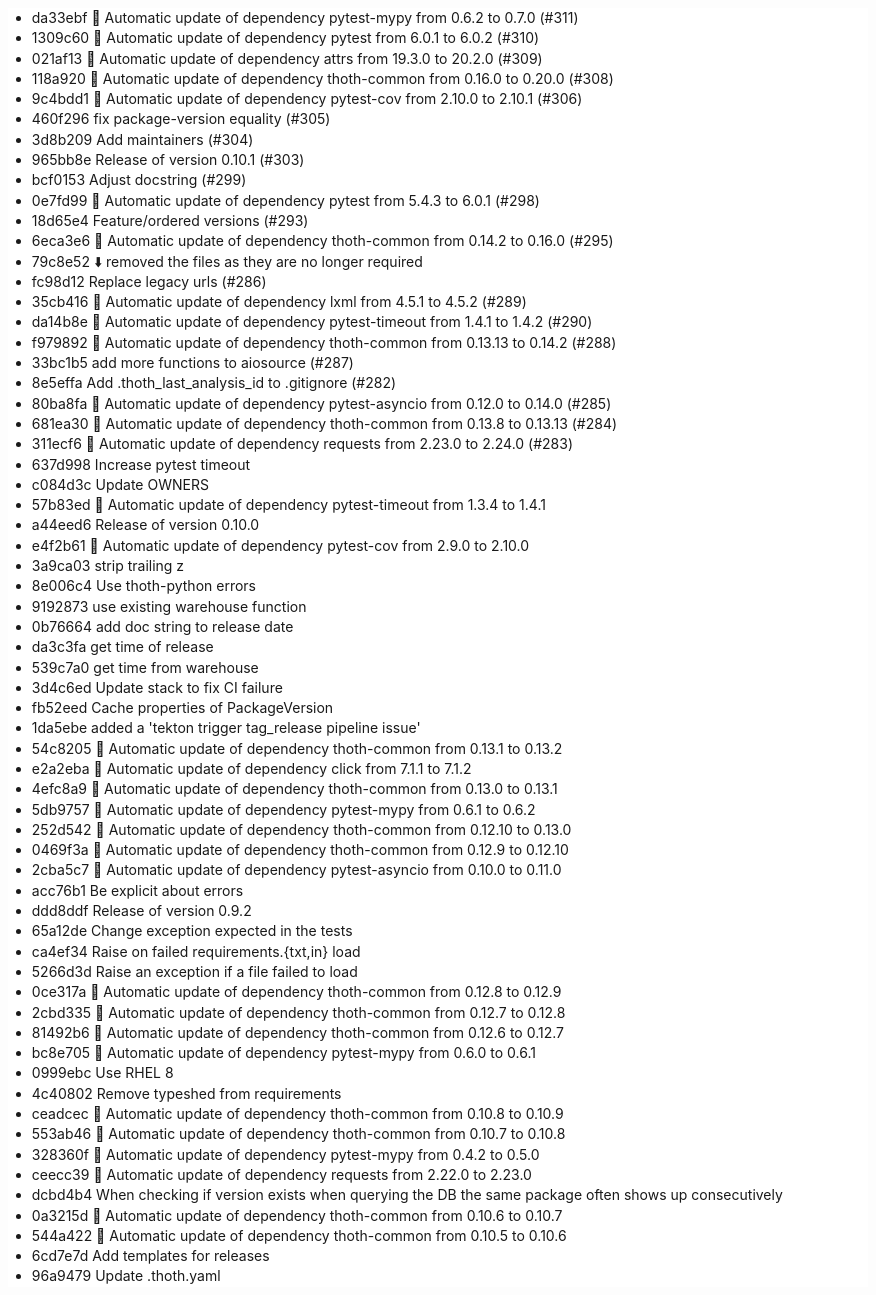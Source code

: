 * da33ebf :pushpin: Automatic update of dependency pytest-mypy from 0.6.2 to 0.7.0 (#311)
* 1309c60 :pushpin: Automatic update of dependency pytest from 6.0.1 to 6.0.2 (#310)
* 021af13 :pushpin: Automatic update of dependency attrs from 19.3.0 to 20.2.0 (#309)
* 118a920 :pushpin: Automatic update of dependency thoth-common from 0.16.0 to 0.20.0 (#308)
* 9c4bdd1 :pushpin: Automatic update of dependency pytest-cov from 2.10.0 to 2.10.1 (#306)
* 460f296 fix package-version equality (#305)
* 3d8b209 Add maintainers (#304)
* 965bb8e Release of version 0.10.1 (#303)
* bcf0153 Adjust docstring (#299)
* 0e7fd99 :pushpin: Automatic update of dependency pytest from 5.4.3 to 6.0.1 (#298)
* 18d65e4 Feature/ordered versions (#293)
* 6eca3e6 :pushpin: Automatic update of dependency thoth-common from 0.14.2 to 0.16.0 (#295)
* 79c8e52 :arrow_down: removed the files as they are no longer required
* fc98d12 Replace legacy urls (#286)
* 35cb416 :pushpin: Automatic update of dependency lxml from 4.5.1 to 4.5.2 (#289)
* da14b8e :pushpin: Automatic update of dependency pytest-timeout from 1.4.1 to 1.4.2 (#290)
* f979892 :pushpin: Automatic update of dependency thoth-common from 0.13.13 to 0.14.2 (#288)
* 33bc1b5 add more functions to aiosource (#287)
* 8e5effa Add .thoth_last_analysis_id to .gitignore (#282)
* 80ba8fa :pushpin: Automatic update of dependency pytest-asyncio from 0.12.0 to 0.14.0 (#285)
* 681ea30 :pushpin: Automatic update of dependency thoth-common from 0.13.8 to 0.13.13 (#284)
* 311ecf6 :pushpin: Automatic update of dependency requests from 2.23.0 to 2.24.0 (#283)
* 637d998 Increase pytest timeout
* c084d3c Update OWNERS
* 57b83ed :pushpin: Automatic update of dependency pytest-timeout from 1.3.4 to 1.4.1
* a44eed6 Release of version 0.10.0
* e4f2b61 :pushpin: Automatic update of dependency pytest-cov from 2.9.0 to 2.10.0
* 3a9ca03 strip trailing z
* 8e006c4 Use thoth-python errors
* 9192873 use existing warehouse function
* 0b76664 add doc string to release date
* da3c3fa get time of release
* 539c7a0 get time from warehouse
* 3d4c6ed Update stack to fix CI failure
* fb52eed Cache properties of PackageVersion
* 1da5ebe added a 'tekton trigger tag_release pipeline issue'
* 54c8205 :pushpin: Automatic update of dependency thoth-common from 0.13.1 to 0.13.2
* e2a2eba :pushpin: Automatic update of dependency click from 7.1.1 to 7.1.2
* 4efc8a9 :pushpin: Automatic update of dependency thoth-common from 0.13.0 to 0.13.1
* 5db9757 :pushpin: Automatic update of dependency pytest-mypy from 0.6.1 to 0.6.2
* 252d542 :pushpin: Automatic update of dependency thoth-common from 0.12.10 to 0.13.0
* 0469f3a :pushpin: Automatic update of dependency thoth-common from 0.12.9 to 0.12.10
* 2cba5c7 :pushpin: Automatic update of dependency pytest-asyncio from 0.10.0 to 0.11.0
* acc76b1 Be explicit about errors
* ddd8ddf Release of version 0.9.2
* 65a12de Change exception expected in the tests
* ca4ef34 Raise on failed requirements.{txt,in} load
* 5266d3d Raise an exception if a file failed to load
* 0ce317a :pushpin: Automatic update of dependency thoth-common from 0.12.8 to 0.12.9
* 2cbd335 :pushpin: Automatic update of dependency thoth-common from 0.12.7 to 0.12.8
* 81492b6 :pushpin: Automatic update of dependency thoth-common from 0.12.6 to 0.12.7
* bc8e705 :pushpin: Automatic update of dependency pytest-mypy from 0.6.0 to 0.6.1
* 0999ebc Use RHEL 8
* 4c40802 Remove typeshed from requirements
* ceadcec :pushpin: Automatic update of dependency thoth-common from 0.10.8 to 0.10.9
* 553ab46 :pushpin: Automatic update of dependency thoth-common from 0.10.7 to 0.10.8
* 328360f :pushpin: Automatic update of dependency pytest-mypy from 0.4.2 to 0.5.0
* ceecc39 :pushpin: Automatic update of dependency requests from 2.22.0 to 2.23.0
* dcbd4b4 When checking if version exists when querying the DB the same package often shows up consecutively
* 0a3215d :pushpin: Automatic update of dependency thoth-common from 0.10.6 to 0.10.7
* 544a422 :pushpin: Automatic update of dependency thoth-common from 0.10.5 to 0.10.6
* 6cd7e7d Add templates for releases
* 96a9479 Update .thoth.yaml